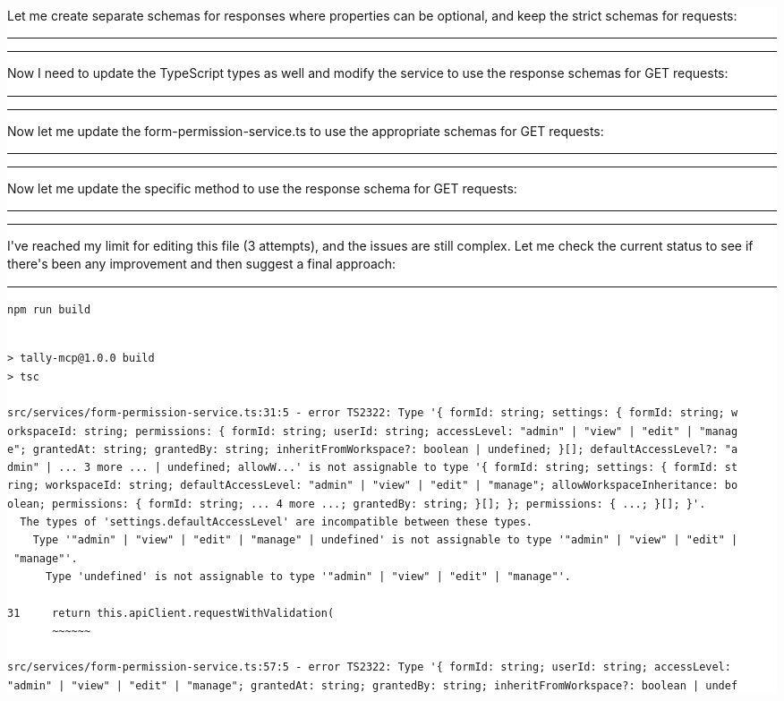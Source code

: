 Let me create separate schemas for responses where properties can be optional, and keep the strict schemas for requests:

---



---

Now I need to update the TypeScript types as well and modify the service to use the response schemas for GET requests:

---



---

Now let me update the form-permission-service.ts to use the appropriate schemas for GET requests:

---



---

Now let me update the specific method to use the response schema for GET requests:

---



---

I've reached my limit for editing this file (3 attempts), and the issues are still complex. Let me check the current status to see if there's been any improvement and then suggest a final approach:

---

```bash
npm run build
```

```

> tally-mcp@1.0.0 build
> tsc

src/services/form-permission-service.ts:31:5 - error TS2322: Type '{ formId: string; settings: { formId: string; w
orkspaceId: string; permissions: { formId: string; userId: string; accessLevel: "admin" | "view" | "edit" | "manag
e"; grantedAt: string; grantedBy: string; inheritFromWorkspace?: boolean | undefined; }[]; defaultAccessLevel?: "a
dmin" | ... 3 more ... | undefined; allowW...' is not assignable to type '{ formId: string; settings: { formId: st
ring; workspaceId: string; defaultAccessLevel: "admin" | "view" | "edit" | "manage"; allowWorkspaceInheritance: bo
olean; permissions: { formId: string; ... 4 more ...; grantedBy: string; }[]; }; permissions: { ...; }[]; }'.
  The types of 'settings.defaultAccessLevel' are incompatible between these types.
    Type '"admin" | "view" | "edit" | "manage" | undefined' is not assignable to type '"admin" | "view" | "edit" |
 "manage"'.
      Type 'undefined' is not assignable to type '"admin" | "view" | "edit" | "manage"'.

31     return this.apiClient.requestWithValidation(
       ~~~~~~

src/services/form-permission-service.ts:57:5 - error TS2322: Type '{ formId: string; userId: string; accessLevel: 
"admin" | "view" | "edit" | "manage"; grantedAt: string; grantedBy: string; inheritFromWorkspace?: boolean | undef
```
